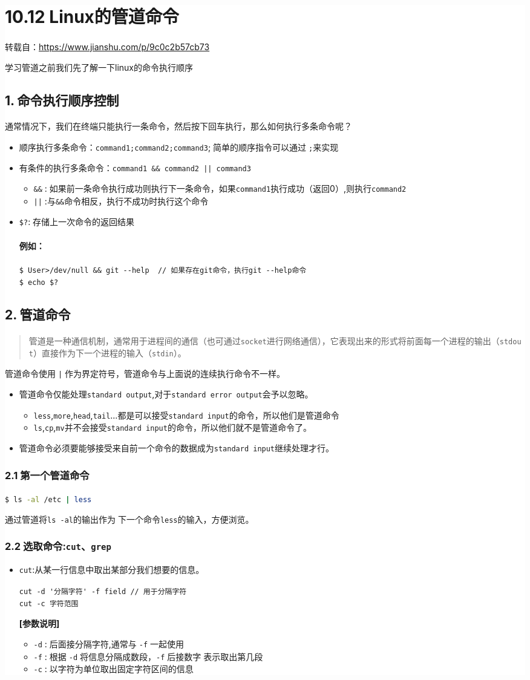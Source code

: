 # 10.12 Linux的管道命令

转载自：https://www.jianshu.com/p/9c0c2b57cb73

学习管道之前我们先了解一下linux的命令执行顺序

## 1. 命令执行顺序控制
通常情况下，我们在终端只能执行一条命令，然后按下回车执行，那么如何执行多条命令呢？

- 顺序执行多条命令：`command1;command2;command3`;
    简单的顺序指令可以通过 `;`来实现
- 有条件的执行多条命令：`command1 && command2 || command3`
    + `&&` : 如果前一条命令执行成功则执行下一条命令，如果`command1`执行成功（返回0）,则执行`command2`
    + `||` :与`&&`命令相反，执行不成功时执行这个命令
- `$?`: 存储上一次命令的返回结果

    #### 例如：    
    ```shell
    $ User>/dev/null && git --help  // 如果存在git命令，执行git --help命令
    $ echo $? 
    ```

## 2. 管道命令
> 管道是一种通信机制，通常用于进程间的通信（也可通过`socket`进行网络通信），它表现出来的形式将前面每一个进程的输出（`stdout`）直接作为下一个进程的输入（`stdin`）。

管道命令使用 `|` 作为界定符号，管道命令与上面说的连续执行命令不一样。

- 管道命令仅能处理`standard output`,对于`standard error output`会予以忽略。
    + `less`,`more`,`head`,`tail`...都是可以接受`standard input`的命令，所以他们是管道命令
    + `ls`,`cp`,`mv`并不会接受`standard input`的命令，所以他们就不是管道命令了。

- 管道命令必须要能够接受来自前一个命令的数据成为`standard input`继续处理才行。

### 2.1 第一个管道命令

```bash
$ ls -al /etc | less
```

通过管道将`ls -al`的输出作为 下一个命令`less`的输入，方便浏览。

### 2.2 选取命令:`cut`、`grep`
- `cut`:从某一行信息中取出某部分我们想要的信息。
    
    ```shell
    cut -d '分隔字符' -f field // 用于分隔字符
    cut -c 字符范围
    ```
    
    **[参数说明]**
    + `-d` : 后面接分隔字符,通常与 `-f` 一起使用
    + `-f` : 根据 `-d` 将信息分隔成数段，`-f` 后接数字 表示取出第几段
    + `-c` : 以字符为单位取出固定字符区间的信息
